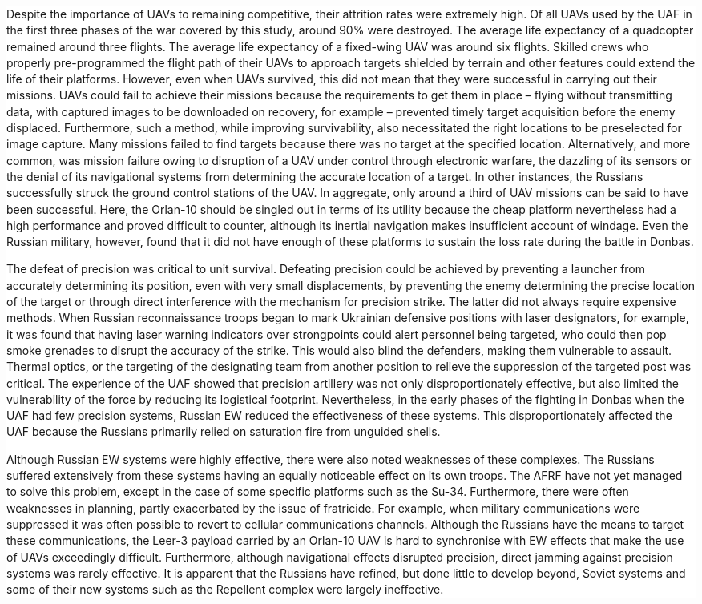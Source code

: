 Despite the importance of UAVs to remaining competitive, their attrition rates were extremely high. Of all UAVs used by the UAF in the first three phases of the war covered by this study, around 90% were destroyed. The average life expectancy of a quadcopter remained around three flights. The average life expectancy of a fixed-wing UAV was around six flights. Skilled crews who properly pre-programmed the flight path of their UAVs to approach targets shielded by terrain and other features could extend the life of their platforms. However, even when UAVs survived, this did not mean that they were successful in carrying out their missions. UAVs could fail to achieve their missions because the requirements to get them in place – flying without transmitting data, with captured images to be downloaded on recovery, for example – prevented timely target acquisition before the enemy displaced. Furthermore, such a method, while improving survivability, also necessitated the right locations to be preselected for image capture. Many missions failed to find targets because there was no target at the specified location. Alternatively, and more common, was mission failure owing to disruption of a UAV under control through electronic warfare, the dazzling of its sensors or the denial of its navigational systems from determining the accurate location of a target. In other instances, the Russians successfully struck the ground control stations of the UAV. In aggregate, only around a third of UAV missions can be said to have been successful. Here, the Orlan-10 should be singled out in terms of its utility because the cheap platform nevertheless had a high performance and proved difficult to counter, although its inertial navigation makes insufficient account of windage. Even the Russian military, however, found that it did not have enough of these platforms to sustain the loss rate during the battle in Donbas.

The defeat of precision was critical to unit survival. Defeating precision could be achieved by preventing a launcher from accurately determining its position, even with very small displacements, by preventing the enemy determining the precise location of the target or through direct interference with the mechanism for precision strike. The latter did not always require expensive methods. When Russian reconnaissance troops began to mark Ukrainian defensive positions with laser designators, for example, it was found that having laser warning indicators over strongpoints could alert personnel being targeted, who could then pop smoke grenades to disrupt the accuracy of the strike. This would also blind the defenders, making them vulnerable to assault. Thermal optics, or the targeting of the designating team from another position to relieve the suppression of the targeted post was critical. The experience of the UAF showed that precision artillery was not only disproportionately effective, but also limited the vulnerability of the force by reducing its logistical footprint. Nevertheless, in the early phases of the fighting in Donbas when the UAF had few precision systems, Russian EW reduced the effectiveness of these systems. This disproportionately affected the UAF because the Russians primarily relied on saturation fire from unguided shells.

Although Russian EW systems were highly effective, there were also noted weaknesses of these complexes. The Russians suffered extensively from these systems having an equally noticeable effect on its own troops. The AFRF have not yet managed to solve this problem, except in the case of some specific platforms such as the Su-34. Furthermore, there were often weaknesses in planning, partly exacerbated by the issue of fratricide. For example, when military communications were suppressed it was often possible to revert to cellular communications channels. Although the Russians have the means to target these communications, the Leer-3 payload carried by an Orlan-10 UAV is hard to synchronise with EW effects that make the use of UAVs exceedingly difficult. Furthermore, although navigational effects disrupted precision, direct jamming against precision systems was rarely effective. It is apparent that the Russians have refined, but done little to develop beyond, Soviet systems and some of their new systems such as the Repellent complex were largely ineffective.
